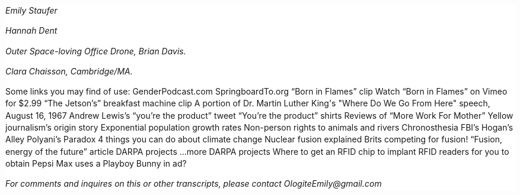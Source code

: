 _Emily Staufer_

_Hannah Dent_

_Outer Space-loving Office Drone, Brian Davis._

_Clara Chaisson, Cambridge/MA._


Some links you may find of use:
GenderPodcast.com
SpringboardTo.org
“Born in Flames” clip
Watch “Born in Flames” on Vimeo for $2.99
“The Jetson’s” breakfast machine clip
A portion of Dr. Martin Luther King's "Where Do We Go From Here" speech, August 16, 1967
Andrew Lewis’s “you’re the product” tweet
“You’re the product” shirts
Reviews of “More Work For Mother”
Yellow journalism’s origin story
Exponential population growth rates
Non-person rights to animals and rivers
Chronosthesia
FBI’s Hogan’s Alley
Polyani’s Paradox
4 things you can do about climate change
Nuclear fusion explained
Brits competing for fusion!
“Fusion, energy of the future” article
DARPA projects
...more DARPA projects
Where to get an RFID chip to implant
RFID readers for you to obtain
Pepsi Max uses a Playboy Bunny in ad?

_For comments and inquires on this or other transcripts, please contact OlogiteEmily@gmail.com_



